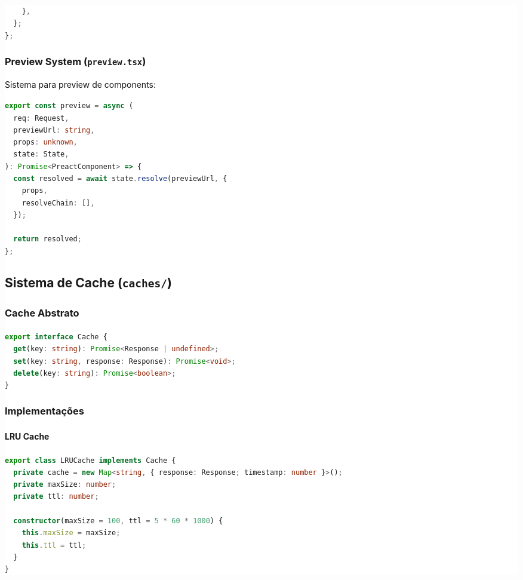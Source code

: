 ```typescript
    },
  };
};
```

### Preview System (`preview.tsx`)

Sistema para preview de components:

```typescript
export const preview = async (
  req: Request,
  previewUrl: string,
  props: unknown,
  state: State,
): Promise<PreactComponent> => {
  const resolved = await state.resolve(previewUrl, {
    props,
    resolveChain: [],
  });

  return resolved;
};
```

## Sistema de Cache (`caches/`)

### Cache Abstrato

```typescript
export interface Cache {
  get(key: string): Promise<Response | undefined>;
  set(key: string, response: Response): Promise<void>;
  delete(key: string): Promise<boolean>;
}
```

### Implementações

#### LRU Cache

```typescript
export class LRUCache implements Cache {
  private cache = new Map<string, { response: Response; timestamp: number }>();
  private maxSize: number;
  private ttl: number;

  constructor(maxSize = 100, ttl = 5 * 60 * 1000) {
    this.maxSize = maxSize;
    this.ttl = ttl;
  }
}
```
